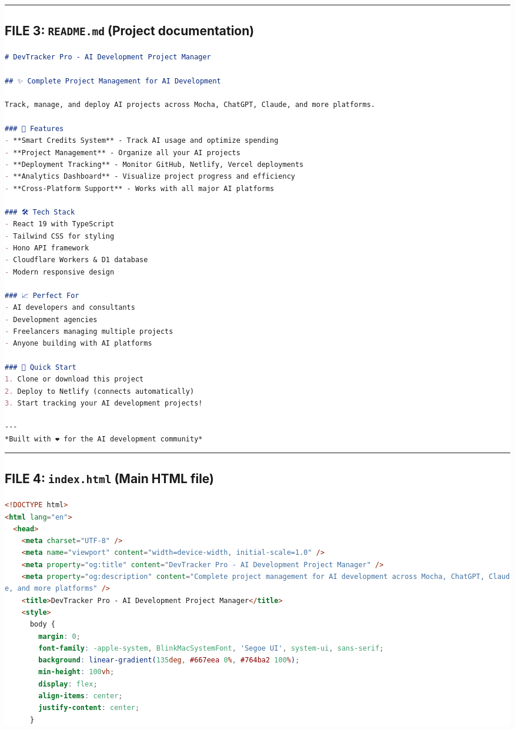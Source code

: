 
---

## FILE 3: `README.md` (Project documentation)

```markdown
# DevTracker Pro - AI Development Project Manager

## ✨ Complete Project Management for AI Development

Track, manage, and deploy AI projects across Mocha, ChatGPT, Claude, and more platforms.

### 🚀 Features
- **Smart Credits System** - Track AI usage and optimize spending
- **Project Management** - Organize all your AI projects  
- **Deployment Tracking** - Monitor GitHub, Netlify, Vercel deployments
- **Analytics Dashboard** - Visualize project progress and efficiency
- **Cross-Platform Support** - Works with all major AI platforms

### 🛠️ Tech Stack
- React 19 with TypeScript
- Tailwind CSS for styling
- Hono API framework
- Cloudflare Workers & D1 database
- Modern responsive design

### 📈 Perfect For
- AI developers and consultants
- Development agencies
- Freelancers managing multiple projects
- Anyone building with AI platforms

### 🎯 Quick Start
1. Clone or download this project
2. Deploy to Netlify (connects automatically)
3. Start tracking your AI development projects!

---
*Built with ❤️ for the AI development community*
```

---

## FILE 4: `index.html` (Main HTML file)

```html
<!DOCTYPE html>
<html lang="en">
  <head>
    <meta charset="UTF-8" />
    <meta name="viewport" content="width=device-width, initial-scale=1.0" />
    <meta property="og:title" content="DevTracker Pro - AI Development Project Manager" />
    <meta property="og:description" content="Complete project management for AI development across Mocha, ChatGPT, Claude, and more platforms" />
    <title>DevTracker Pro - AI Development Project Manager</title>
    <style>
      body { 
        margin: 0; 
        font-family: -apple-system, BlinkMacSystemFont, 'Segoe UI', system-ui, sans-serif;
        background: linear-gradient(135deg, #667eea 0%, #764ba2 100%);
        min-height: 100vh;
        display: flex;
        align-items: center;
        justify-content: center;
      }
```